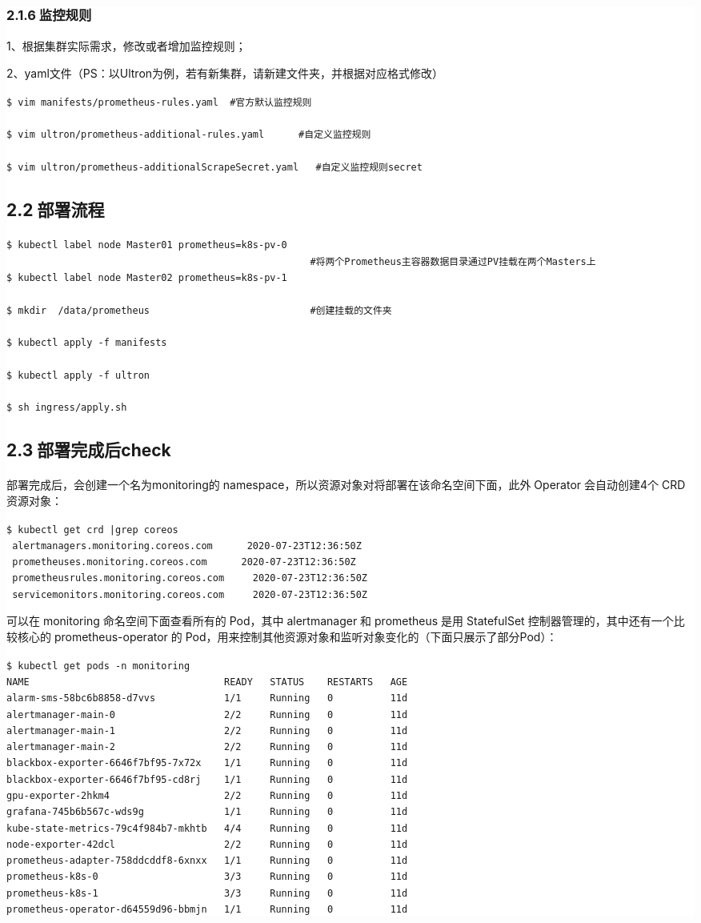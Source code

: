 ### 2.1.6 监控规则

1、根据集群实际需求，修改或者增加监控规则；

2、yaml文件（PS：以Ultron为例，若有新集群，请新建文件夹，并根据对应格式修改）

```
$ vim manifests/prometheus-rules.yaml  #官方默认监控规则

$ vim ultron/prometheus-additional-rules.yaml      #自定义监控规则

$ vim ultron/prometheus-additionalScrapeSecret.yaml   #自定义监控规则secret
```



## 2.2 部署流程

```
$ kubectl label node Master01 prometheus=k8s-pv-0  
                                                     #将两个Prometheus主容器数据目录通过PV挂载在两个Masters上
$ kubectl label node Master02 prometheus=k8s-pv-1  
                                                    
$ mkdir  /data/prometheus                            #创建挂载的文件夹

$ kubectl apply -f manifests

$ kubectl apply -f ultron

$ sh ingress/apply.sh 
```



## 2.3 部署完成后check

部署完成后，会创建一个名为monitoring的 namespace，所以资源对象对将部署在该命名空间下面，此外 Operator 会自动创建4个 CRD 资源对象：

```
$ kubectl get crd |grep coreos 
 alertmanagers.monitoring.coreos.com      2020-07-23T12:36:50Z
 prometheuses.monitoring.coreos.com      2020-07-23T12:36:50Z
 prometheusrules.monitoring.coreos.com     2020-07-23T12:36:50Z
 servicemonitors.monitoring.coreos.com     2020-07-23T12:36:50Z 
```

可以在 monitoring 命名空间下面查看所有的 Pod，其中 alertmanager 和 prometheus 是用 StatefulSet 控制器管理的，其中还有一个比较核心的 prometheus-operator 的 Pod，用来控制其他资源对象和监听对象变化的（下面只展示了部分Pod）：

```
$ kubectl get pods -n monitoring
NAME                                  READY   STATUS    RESTARTS   AGE
alarm-sms-58bc6b8858-d7vvs            1/1     Running   0          11d
alertmanager-main-0                   2/2     Running   0          11d
alertmanager-main-1                   2/2     Running   0          11d
alertmanager-main-2                   2/2     Running   0          11d
blackbox-exporter-6646f7bf95-7x72x    1/1     Running   0          11d
blackbox-exporter-6646f7bf95-cd8rj    1/1     Running   0          11d
gpu-exporter-2hkm4                    2/2     Running   0          11d
grafana-745b6b567c-wds9g              1/1     Running   0          11d
kube-state-metrics-79c4f984b7-mkhtb   4/4     Running   0          11d
node-exporter-42dcl                   2/2     Running   0          11d
prometheus-adapter-758ddcddf8-6xnxx   1/1     Running   0          11d
prometheus-k8s-0                      3/3     Running   0          11d
prometheus-k8s-1                      3/3     Running   0          11d
prometheus-operator-d64559d96-bbmjn   1/1     Running   0          11d 
```
